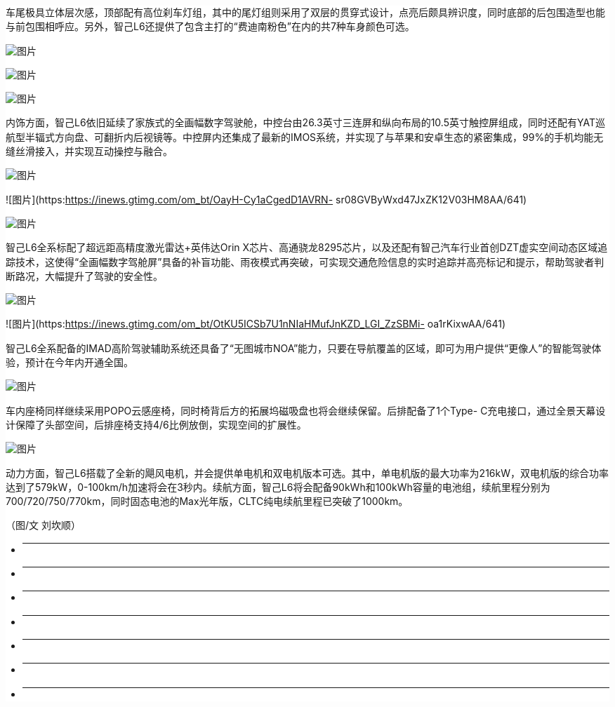 车尾极具立体层次感，顶部配有高位刹车灯组，其中的尾灯组则采用了双层的贯穿式设计，点亮后颇具辨识度，同时底部的后包围造型也能与前包围相呼应。另外，智己L6还提供了包含主打的“费迪南粉色”在内的共7种车身颜色可选。

![图片](https:https://inews.gtimg.com/om_bt/OaDy0RrXHk0VQ0Lsru80fF24MW9PWixFOnGRyO3ATWBM0AA/641)

![图片](https:https://inews.gtimg.com/om_bt/OlSqNerTEJ_zwj98jibMP2HSxX4hKKSo09O5gtB1RBz5AAA/641)

![图片](https:https://inews.gtimg.com/om_bt/O5xYzQF9_2yfTEDgl8mlzx86BjakCPf1MhOHhWNyudR2wAA/641)

内饰方面，智己L6依旧延续了家族式的全画幅数字驾驶舱，中控台由26.3英寸三连屏和纵向布局的10.5英寸触控屏组成，同时还配有YAT巡航型半辐式方向盘、可翻折内后视镜等。中控屏内还集成了最新的IMOS系统，并实现了与苹果和安卓生态的紧密集成，99%的手机均能无缝丝滑接入，并实现互动操控与融合。

![图片](https:https://inews.gtimg.com/om_bt/Ov-k75wU6VrCLDQZoyuT7fG5Emtx7SmR52X-PL6XYyCfIAA/641)

![图片](https:https://inews.gtimg.com/om_bt/OayH-Cy1aCgedD1AVRN-
sr08GVByWxd47JxZK12V03HM8AA/641)

![图片](https:https://inews.gtimg.com/om_bt/OiTEIN69yRFUEzAM6h_4SM60ppguRmlKggXo1wlEf3Vj4AA/641)

智己L6全系标配了超远距高精度激光雷达+英伟达Orin
X芯片、高通骁龙8295芯片，以及还配有智己汽车行业首创DZT虚实空间动态区域追踪技术，这使得“全画幅数字驾舱屏”具备的补盲功能、雨夜模式再突破，可实现交通危险信息的实时追踪并高亮标记和提示，帮助驾驶者判断路况，大幅提升了驾驶的安全性。

![图片](https:https://inews.gtimg.com/om_bt/OMKP1mrTreiIxwtyRdIC9k-pnaSL3AjiS3zWfFuK0ycGIAA/641)

![图片](https:https://inews.gtimg.com/om_bt/OtKU5ICSb7U1nNIaHMufJnKZD_LGI_ZzSBMi-
oa1rKixwAA/641)

智己L6全系配备的IMAD高阶驾驶辅助系统还具备了“无图城市NOA”能力，只要在导航覆盖的区域，即可为用户提供“更像人”的智能驾驶体验，预计在今年内开通全国。

![图片](https:https://inews.gtimg.com/om_bt/OwaZVGoZlAHpTMbX7jMiwWxdz0H4LzjLpgeNfqu35eEK8AA/641)

车内座椅同样继续采用POPO云感座椅，同时椅背后方的拓展坞磁吸盘也将会继续保留。后排配备了1个Type-
C充电接口，通过全景天幕设计保障了头部空间，后排座椅支持4/6比例放倒，实现空间的扩展性。

![图片](https:https://inews.gtimg.com/om_bt/OLeyICBgTM6j_73MMbgyX9pVD7UbJvdcT1H3QGAiaHTTsAA/641)

动力方面，智己L6搭载了全新的飓风电机，并会提供单电机和双电机版本可选。其中，单电机版的最大功率为216kW，双电机版的综合功率达到了579kW，0-100km/h加速将会在3秒内。续航方面，智己L6将会配备90kWh和100kWh容量的电池组，续航里程分别为700/720/750/770km，同时固态电池的Max光年版，CLTC纯电续航里程已突破了1000km。

（图/文 刘坎顺）

  *  ______

  * ______

  * ______

  * ______

  * ______

  * ______

  * ______
